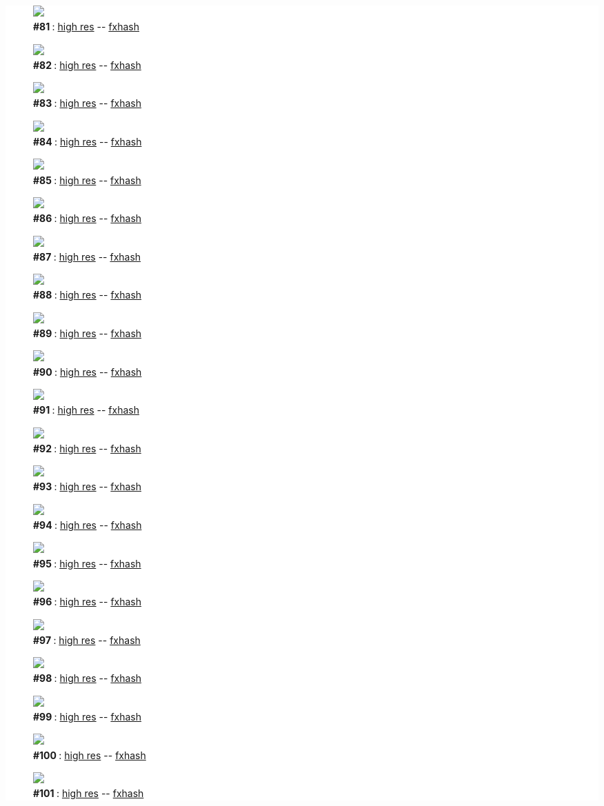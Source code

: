 <figure class='thumbnail-grid-item'> <img src='/img/art/unfolded/thumbnail/81.webp'> <figcaption> <b> #81 </b>: <a href='/img/art/unfolded/5000x5000/81.png' target='_blank'>high res</a> -- <a href='https://www.fxhash.xyz/gentk/slug/unfolded-81'>fxhash</a> </figcaption> </figure>
<figure class='thumbnail-grid-item'> <img src='/img/art/unfolded/thumbnail/82.webp'> <figcaption> <b> #82 </b>: <a href='/img/art/unfolded/5000x5000/82.png' target='_blank'>high res</a> -- <a href='https://www.fxhash.xyz/gentk/slug/unfolded-82'>fxhash</a> </figcaption> </figure>
<figure class='thumbnail-grid-item'> <img src='/img/art/unfolded/thumbnail/83.webp'> <figcaption> <b> #83 </b>: <a href='/img/art/unfolded/5000x5000/83.png' target='_blank'>high res</a> -- <a href='https://www.fxhash.xyz/gentk/slug/unfolded-83'>fxhash</a> </figcaption> </figure>
<figure class='thumbnail-grid-item'> <img src='/img/art/unfolded/thumbnail/84.webp'> <figcaption> <b> #84 </b>: <a href='/img/art/unfolded/5000x5000/84.png' target='_blank'>high res</a> -- <a href='https://www.fxhash.xyz/gentk/slug/unfolded-84'>fxhash</a> </figcaption> </figure>
<figure class='thumbnail-grid-item'> <img src='/img/art/unfolded/thumbnail/85.webp'> <figcaption> <b> #85 </b>: <a href='/img/art/unfolded/5000x5000/85.png' target='_blank'>high res</a> -- <a href='https://www.fxhash.xyz/gentk/slug/unfolded-85'>fxhash</a> </figcaption> </figure>
<figure class='thumbnail-grid-item'> <img src='/img/art/unfolded/thumbnail/86.webp'> <figcaption> <b> #86 </b>: <a href='/img/art/unfolded/5000x5000/86.png' target='_blank'>high res</a> -- <a href='https://www.fxhash.xyz/gentk/slug/unfolded-86'>fxhash</a> </figcaption> </figure>
<figure class='thumbnail-grid-item'> <img src='/img/art/unfolded/thumbnail/87.webp'> <figcaption> <b> #87 </b>: <a href='/img/art/unfolded/5000x5000/87.png' target='_blank'>high res</a> -- <a href='https://www.fxhash.xyz/gentk/slug/unfolded-87'>fxhash</a> </figcaption> </figure>
<figure class='thumbnail-grid-item'> <img src='/img/art/unfolded/thumbnail/88.webp'> <figcaption> <b> #88 </b>: <a href='/img/art/unfolded/5000x5000/88.png' target='_blank'>high res</a> -- <a href='https://www.fxhash.xyz/gentk/slug/unfolded-88'>fxhash</a> </figcaption> </figure>
<figure class='thumbnail-grid-item'> <img src='/img/art/unfolded/thumbnail/89.webp'> <figcaption> <b> #89 </b>: <a href='/img/art/unfolded/5000x5000/89.png' target='_blank'>high res</a> -- <a href='https://www.fxhash.xyz/gentk/slug/unfolded-89'>fxhash</a> </figcaption> </figure>
<figure class='thumbnail-grid-item'> <img src='/img/art/unfolded/thumbnail/90.webp'> <figcaption> <b> #90 </b>: <a href='/img/art/unfolded/5000x5000/90.png' target='_blank'>high res</a> -- <a href='https://www.fxhash.xyz/gentk/slug/unfolded-90'>fxhash</a> </figcaption> </figure>
<figure class='thumbnail-grid-item'> <img src='/img/art/unfolded/thumbnail/91.webp'> <figcaption> <b> #91 </b>: <a href='/img/art/unfolded/5000x5000/91.png' target='_blank'>high res</a> -- <a href='https://www.fxhash.xyz/gentk/slug/unfolded-91'>fxhash</a> </figcaption> </figure>
<figure class='thumbnail-grid-item'> <img src='/img/art/unfolded/thumbnail/92.webp'> <figcaption> <b> #92 </b>: <a href='/img/art/unfolded/5000x5000/92.png' target='_blank'>high res</a> -- <a href='https://www.fxhash.xyz/gentk/slug/unfolded-92'>fxhash</a> </figcaption> </figure>
<figure class='thumbnail-grid-item'> <img src='/img/art/unfolded/thumbnail/93.webp'> <figcaption> <b> #93 </b>: <a href='/img/art/unfolded/5000x5000/93.png' target='_blank'>high res</a> -- <a href='https://www.fxhash.xyz/gentk/slug/unfolded-93'>fxhash</a> </figcaption> </figure>
<figure class='thumbnail-grid-item'> <img src='/img/art/unfolded/thumbnail/94.webp'> <figcaption> <b> #94 </b>: <a href='/img/art/unfolded/5000x5000/94.png' target='_blank'>high res</a> -- <a href='https://www.fxhash.xyz/gentk/slug/unfolded-94'>fxhash</a> </figcaption> </figure>
<figure class='thumbnail-grid-item'> <img src='/img/art/unfolded/thumbnail/95.webp'> <figcaption> <b> #95 </b>: <a href='/img/art/unfolded/5000x5000/95.png' target='_blank'>high res</a> -- <a href='https://www.fxhash.xyz/gentk/slug/unfolded-95'>fxhash</a> </figcaption> </figure>
<figure class='thumbnail-grid-item'> <img src='/img/art/unfolded/thumbnail/96.webp'> <figcaption> <b> #96 </b>: <a href='/img/art/unfolded/5000x5000/96.png' target='_blank'>high res</a> -- <a href='https://www.fxhash.xyz/gentk/slug/unfolded-96'>fxhash</a> </figcaption> </figure>
<figure class='thumbnail-grid-item'> <img src='/img/art/unfolded/thumbnail/97.webp'> <figcaption> <b> #97 </b>: <a href='/img/art/unfolded/5000x5000/97.png' target='_blank'>high res</a> -- <a href='https://www.fxhash.xyz/gentk/slug/unfolded-97'>fxhash</a> </figcaption> </figure>
<figure class='thumbnail-grid-item'> <img src='/img/art/unfolded/thumbnail/98.webp'> <figcaption> <b> #98 </b>: <a href='/img/art/unfolded/5000x5000/98.png' target='_blank'>high res</a> -- <a href='https://www.fxhash.xyz/gentk/slug/unfolded-98'>fxhash</a> </figcaption> </figure>
<figure class='thumbnail-grid-item'> <img src='/img/art/unfolded/thumbnail/99.webp'> <figcaption> <b> #99 </b>: <a href='/img/art/unfolded/5000x5000/99.png' target='_blank'>high res</a> -- <a href='https://www.fxhash.xyz/gentk/slug/unfolded-99'>fxhash</a> </figcaption> </figure>
<figure class='thumbnail-grid-item'> <img src='/img/art/unfolded/thumbnail/100.webp'> <figcaption> <b> #100 </b>: <a href='/img/art/unfolded/5000x5000/100.png' target='_blank'>high res</a> -- <a href='https://www.fxhash.xyz/gentk/slug/unfolded-100'>fxhash</a> </figcaption> </figure>
<figure class='thumbnail-grid-item'> <img src='/img/art/unfolded/thumbnail/101.webp'> <figcaption> <b> #101 </b>: <a href='/img/art/unfolded/5000x5000/101.png' target='_blank'>high res</a> -- <a href='https://www.fxhash.xyz/gentk/slug/unfolded-101'>fxhash</a> </figcaption> </figure>